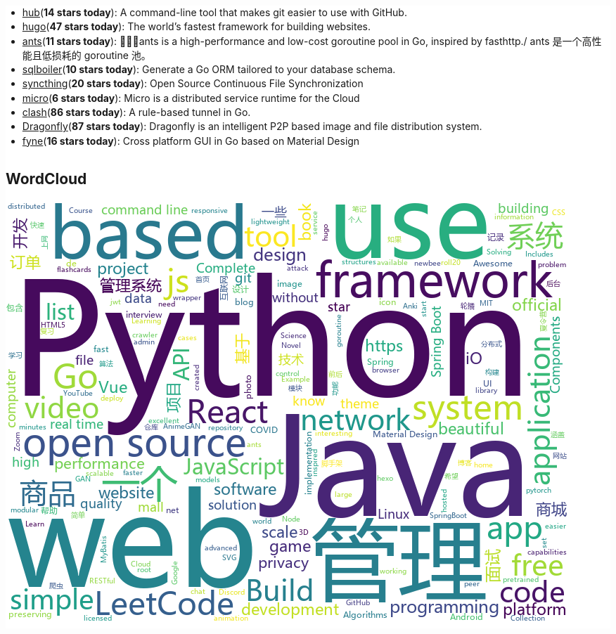 + [hub](https://github.com/github/hub)(**14 stars today**): A command-line tool that makes git easier to use with GitHub.
+ [hugo](https://github.com/gohugoio/hugo)(**47 stars today**): The world’s fastest framework for building websites.
+ [ants](https://github.com/panjf2000/ants)(**11 stars today**): 🐜🐜🐜ants is a high-performance and low-cost goroutine pool in Go, inspired by fasthttp./ ants 是一个高性能且低损耗的 goroutine 池。
+ [sqlboiler](https://github.com/volatiletech/sqlboiler)(**10 stars today**): Generate a Go ORM tailored to your database schema.
+ [syncthing](https://github.com/syncthing/syncthing)(**20 stars today**): Open Source Continuous File Synchronization
+ [micro](https://github.com/micro/micro)(**6 stars today**): Micro is a distributed service runtime for the Cloud
+ [clash](https://github.com/Dreamacro/clash)(**86 stars today**): A rule-based tunnel in Go.
+ [Dragonfly](https://github.com/dragonflyoss/Dragonfly)(**87 stars today**): Dragonfly is an intelligent P2P based image and file distribution system.
+ [fyne](https://github.com/fyne-io/fyne)(**16 stars today**): Cross platform GUI in Go based on Material Design

## WordCloud
![](img/2020-04-13.png)
